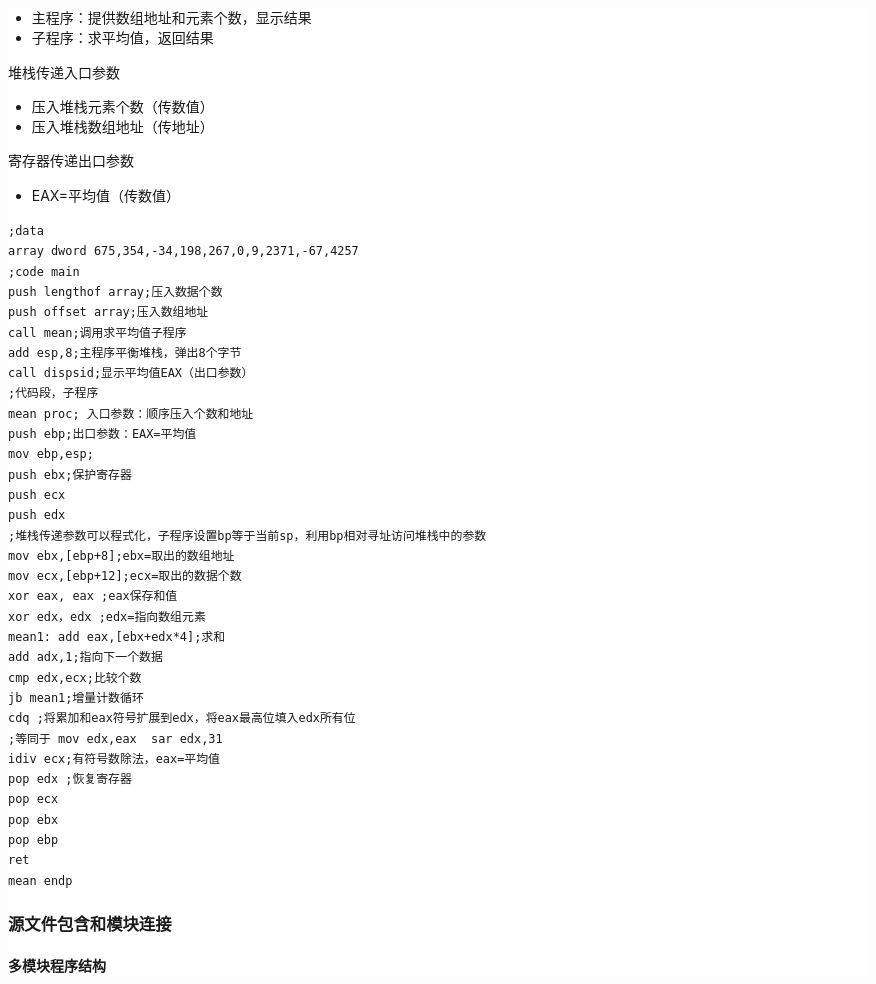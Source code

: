 * 主程序：提供数组地址和元素个数，显示结果
* 子程序：求平均值，返回结果

堆栈传递入口参数

* 压入堆栈元素个数（传数值）
* 压入堆栈数组地址（传地址）

寄存器传递出口参数

* EAX=平均值（传数值）



```assembly
;data
array dword 675,354,-34,198,267,0,9,2371,-67,4257
;code main
push lengthof array;压入数据个数
push offset array;压入数组地址
call mean;调用求平均值子程序
add esp,8;主程序平衡堆栈，弹出8个字节
call dispsid;显示平均值EAX（出口参数）
;代码段，子程序
mean proc; 入口参数：顺序压入个数和地址
push ebp;出口参数：EAX=平均值
mov ebp,esp;
push ebx;保护寄存器
push ecx
push edx
;堆栈传递参数可以程式化，子程序设置bp等于当前sp，利用bp相对寻址访问堆栈中的参数
mov ebx,[ebp+8];ebx=取出的数组地址
mov ecx,[ebp+12];ecx=取出的数据个数
xor eax, eax ;eax保存和值
xor edx，edx ;edx=指向数组元素
mean1: add eax,[ebx+edx*4];求和
add adx,1;指向下一个数据
cmp edx,ecx;比较个数
jb mean1;增量计数循环
cdq ;将累加和eax符号扩展到edx，将eax最高位填入edx所有位
;等同于 mov edx,eax  sar edx,31
idiv ecx;有符号数除法，eax=平均值
pop edx ;恢复寄存器
pop ecx
pop ebx
pop ebp
ret
mean endp
```



### 源文件包含和模块连接

#### 多模块程序结构
